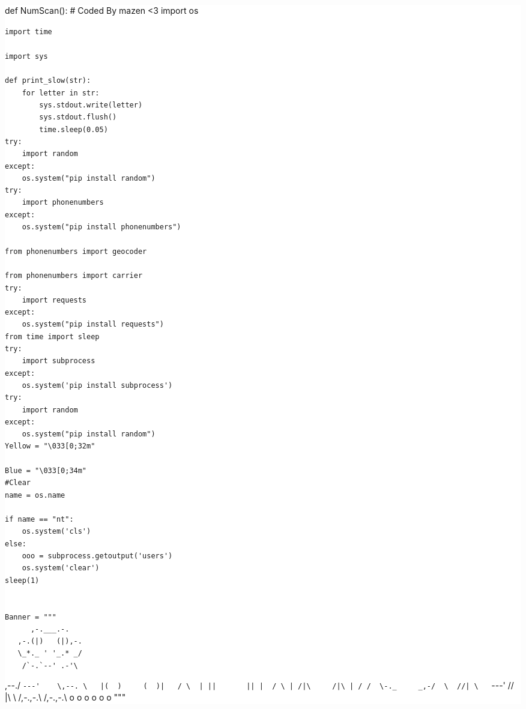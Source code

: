 def NumScan():
    # Coded By mazen <3 
    import os

    import time

    import sys

    def print_slow(str):
        for letter in str:
            sys.stdout.write(letter)
            sys.stdout.flush()
            time.sleep(0.05)
    try:
        import random
    except:
        os.system("pip install random")
    try:
        import phonenumbers
    except:
        os.system("pip install phonenumbers")

    from phonenumbers import geocoder

    from phonenumbers import carrier
    try:
        import requests
    except:
        os.system("pip install requests")
    from time import sleep
    try:
        import subprocess
    except:
        os.system('pip install subprocess')
    try:
        import random
    except:
        os.system("pip install random")
    Yellow = "\033[0;32m"

    Blue = "\033[0;34m"
    #Clear
    name = os.name

    if name == "nt":
        os.system('cls')
    else:
        ooo = subprocess.getoutput('users')
        os.system('clear')
    sleep(1)


    Banner = """
          ,-.___.-.
       ,-.(|)   (|),-.
       \_*._ ' '_.* _/
        /`-.`--' .-'\ 
   ,--./    `---'    \,--.
   \   |(  )     (  )|   /
    \  | ||       || |  /
     \ | /|\     /|\ | /
     /  \-._     _,-/  \ 
    //| \   `---'  // |\ \ 
   /,-.,-.\       /,-.,-.\ 
  o   o   o      o   o    o
    """